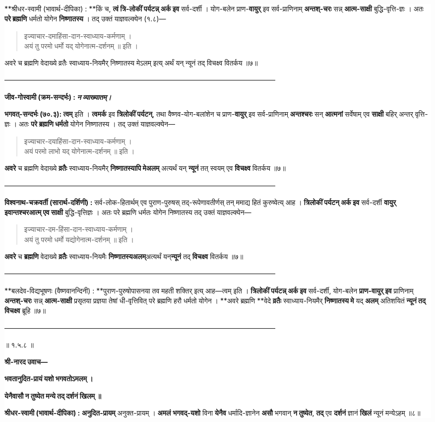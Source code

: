 **श्रीधर-स्वामी (भावार्थ-दीपिका) : **किं च, **त्वं त्रि-लोकीं पर्यटन्न् अर्क इव** सर्व-दर्शी । योग-बलेन प्राण-**वायुर्** इव सर्व-प्राणिनाम् **अन्तश्-चरः** सन्न् **आत्म-साक्षी** बुद्धि-वृत्ति-ज्ञः । अतः **परे ब्रह्मणि** धर्मतो योगेन **निष्णातस्य** । तद् उक्तं याज्ञवल्क्येन (१.८)—


> इज्याचार-दमाहिंसा-दान-स्वाध्याय-कर्मणाम् ।   
> अयं तु परमो धर्मो यद् योगेनात्म-दर्शनम् ॥ इति ।

अवरे च ब्रह्मणि वेदाख्ये व्रतैः स्वाध्याय-नियमैर् निष्णातस्य मेऽलम् इत्य् अर्थं यन् न्यूनं तद् विचक्ष्व वितर्कय ॥७॥

———————————————————————————————————————

**जीव-गोस्वामी (क्रम-सन्दर्भः) : _न व्याख्यातम्।_**

**भगवत्-सन्दर्भः **(७०.३)**: त्वम्** इति । **त्वमर्क** इव **त्रिलोकीं पर्यटन्**, तथा वैष्णव-योग-बलांशेन च प्राण-**वायुर्** इव सर्व-प्राणिनाम् **अन्तश्चरः** सन् **आत्मनां** सर्वेषाम् एव **साक्षी** बहिर् अन्तर् वृत्ति-ज्ञः । अतः **परे ब्रह्मणि धर्मतो** योगेन निष्णातस्य । तद् उक्तं याज्ञवल्क्येन—


> इज्याचार-दयाहिंसा-दान-स्वाध्याय-कर्मणाम् ।   
> अयं परमो लाभो यद् योगेनात्म-दर्शनम् ॥ इति ।

**अवरे** च ब्रह्मणि वेदाख्ये **व्रतैः** स्वाध्याय-नियमैर् **निष्णातस्यापि मेअलम्** अत्यर्थं यन् **न्यूनं** तत् स्वयम् एव **विचक्ष्व** वितर्कय ॥७॥

———————————————————————————————————————

**विश्वनाथ-चक्रवर्ती (सारार्थ-दर्शिणी) :** सर्व-लोक-हितार्थम् एव पुराण-पुरुषस् तद्-रूपेणावतीर्णस् तन् ममाद्य हितं कुरुष्वेत्य् आह । **त्रिलोकीं पर्यटन् अर्क इव** सर्व-दर्शी **वायुर् इवान्तश्चरआत्म् एव साक्षी** बुद्धि-वृत्तिज्ञः । अतः परे ब्रह्मणि धर्मतः योगेन निष्णातस्य तद् उक्तं याज्ञवल्क्येन—


> इज्याचार-दम-हिंसा-दान-स्वाध्याय-कर्मणाम् ।   
> अयं तु परमो धर्मो यद्योगेनात्म-दर्शनम् ॥ इति ।

**अवरे** च **ब्रह्मणि** वेदाख्ये **व्रतैः** स्वाध्याय-नियमैः **निष्णातस्यअलम्**अत्यर्थं यन्**न्यूनं** तद् **विचक्ष्व** वितर्कय ॥७॥

———————————————————————————————————————

**बलदेव-विद्यभूषणः (वैष्णवानन्दिनी) : **पुराण-पुरुषोपासनया तव महती शक्तिर् इत्य् आह—त्वम् इति । **त्रिलोकीं पर्यटन्न् अर्क इव** सर्व-दर्शी, योग-बलेन **प्राण-वायुर् इव** प्राणिनाम् **अन्तश्-चरः** सन्न् **आत्म-साक्षी** प्रसृतया प्रज्ञया तेषां धी-वृत्तिवित् परे ब्रह्मणि हरौ धर्मतो योगेन । **अवरे ब्रह्मणि **वेदे **व्रतैः** स्वाध्याय-नियमैर् **निष्णातस्य मे** यद् **अलम्** अतिशयितं **न्यूनं तद् विचक्ष्व** ब्रूहि ॥७॥

———————————————————————————————————————

॥ १.५.८ ॥

**श्री-नारद उवाच—**

**भवतानुदित-प्रायं यशो भगवतोऽमलम् ।**

**येनैवासौ न तुष्येत मन्ये तद् दर्शनं खिलम् ॥**

**श्रीधर-स्वामी (भावार्थ-दीपिका) :** **अनुदित-प्रायम्** अनुक्त-प्रायम् । **अमलं** **भगवद्-यशो** विना **येनैव** धर्मादि-ज्ञानेन **असौ** भगवान् **न तुष्येत**, **तद्** एव **दर्शनं** ज्ञानं **खिलं** न्यूनं मन्येऽहम् ॥८॥
